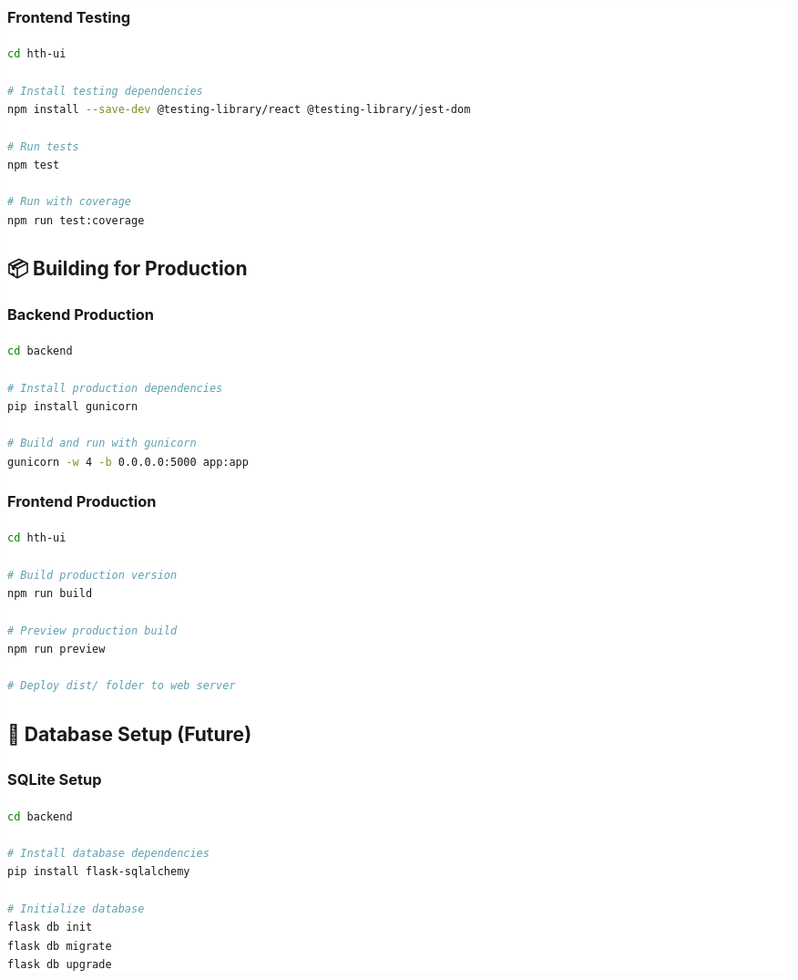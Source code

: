 ### Frontend Testing
```bash
cd hth-ui

# Install testing dependencies
npm install --save-dev @testing-library/react @testing-library/jest-dom

# Run tests
npm test

# Run with coverage
npm run test:coverage
```

## 📦 Building for Production

### Backend Production
```bash
cd backend

# Install production dependencies
pip install gunicorn

# Build and run with gunicorn
gunicorn -w 4 -b 0.0.0.0:5000 app:app
```

### Frontend Production
```bash
cd hth-ui

# Build production version
npm run build

# Preview production build
npm run preview

# Deploy dist/ folder to web server
```

## 🔄 Database Setup (Future)

### SQLite Setup
```bash
cd backend

# Install database dependencies
pip install flask-sqlalchemy

# Initialize database
flask db init
flask db migrate
flask db upgrade
```

